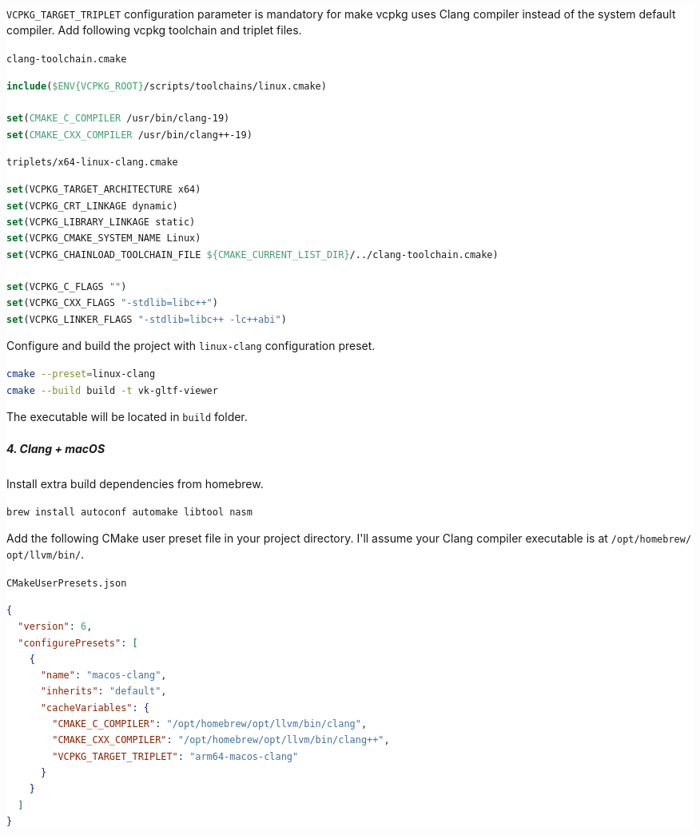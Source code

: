 `VCPKG_TARGET_TRIPLET` configuration parameter is mandatory for make vcpkg uses Clang compiler instead of the system default compiler. Add following vcpkg toolchain and triplet files.

`clang-toolchain.cmake`
```cmake
include($ENV{VCPKG_ROOT}/scripts/toolchains/linux.cmake)

set(CMAKE_C_COMPILER /usr/bin/clang-19)
set(CMAKE_CXX_COMPILER /usr/bin/clang++-19)
```

`triplets/x64-linux-clang.cmake`
```cmake
set(VCPKG_TARGET_ARCHITECTURE x64)
set(VCPKG_CRT_LINKAGE dynamic)
set(VCPKG_LIBRARY_LINKAGE static)
set(VCPKG_CMAKE_SYSTEM_NAME Linux)
set(VCPKG_CHAINLOAD_TOOLCHAIN_FILE ${CMAKE_CURRENT_LIST_DIR}/../clang-toolchain.cmake)

set(VCPKG_C_FLAGS "")
set(VCPKG_CXX_FLAGS "-stdlib=libc++")
set(VCPKG_LINKER_FLAGS "-stdlib=libc++ -lc++abi")
```

Configure and build the project with `linux-clang` configuration preset.

```sh
cmake --preset=linux-clang
cmake --build build -t vk-gltf-viewer
```

The executable will be located in `build` folder.

##### 4. Clang + macOS

Install extra build dependencies from homebrew.

```sh
brew install autoconf automake libtool nasm
```

Add the following CMake user preset file in your project directory. I'll assume your Clang compiler executable is at `/opt/homebrew/opt/llvm/bin/`.

`CMakeUserPresets.json`
```json
{
  "version": 6,
  "configurePresets": [
    {
      "name": "macos-clang",
      "inherits": "default",
      "cacheVariables": {
        "CMAKE_C_COMPILER": "/opt/homebrew/opt/llvm/bin/clang",
        "CMAKE_CXX_COMPILER": "/opt/homebrew/opt/llvm/bin/clang++",
        "VCPKG_TARGET_TRIPLET": "arm64-macos-clang"
      }
    }
  ]
}
```
